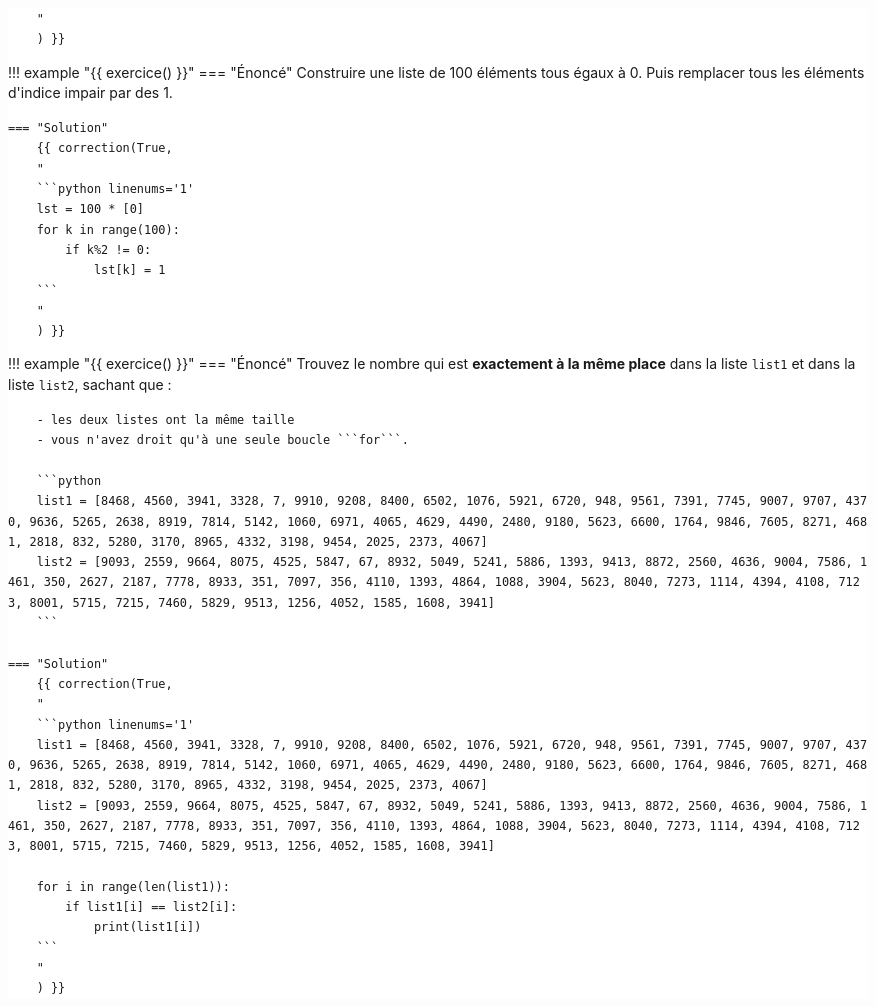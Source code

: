         "
        ) }}
!!! example "{{ exercice() }}"
    === "Énoncé" 
        Construire une liste de 100 éléments tous égaux à 0. Puis remplacer tous les éléments d'indice impair par des 1.

    === "Solution" 
        {{ correction(True, 
        "
        ```python linenums='1'
        lst = 100 * [0]
        for k in range(100):
            if k%2 != 0:
                lst[k] = 1
        ```        
        "
        ) }}

!!! example "{{ exercice() }}"
    === "Énoncé"
        Trouvez le nombre qui est **exactement à la même place** dans la liste `list1` et dans la liste `list2`, sachant que :

        - les deux listes ont la même taille
        - vous n'avez droit qu'à une seule boucle ```for```. 

        ```python
        list1 = [8468, 4560, 3941, 3328, 7, 9910, 9208, 8400, 6502, 1076, 5921, 6720, 948, 9561, 7391, 7745, 9007, 9707, 4370, 9636, 5265, 2638, 8919, 7814, 5142, 1060, 6971, 4065, 4629, 4490, 2480, 9180, 5623, 6600, 1764, 9846, 7605, 8271, 4681, 2818, 832, 5280, 3170, 8965, 4332, 3198, 9454, 2025, 2373, 4067]
        list2 = [9093, 2559, 9664, 8075, 4525, 5847, 67, 8932, 5049, 5241, 5886, 1393, 9413, 8872, 2560, 4636, 9004, 7586, 1461, 350, 2627, 2187, 7778, 8933, 351, 7097, 356, 4110, 1393, 4864, 1088, 3904, 5623, 8040, 7273, 1114, 4394, 4108, 7123, 8001, 5715, 7215, 7460, 5829, 9513, 1256, 4052, 1585, 1608, 3941]
        ```
        
    === "Solution"
        {{ correction(True,
        "
        ```python linenums='1'
        list1 = [8468, 4560, 3941, 3328, 7, 9910, 9208, 8400, 6502, 1076, 5921, 6720, 948, 9561, 7391, 7745, 9007, 9707, 4370, 9636, 5265, 2638, 8919, 7814, 5142, 1060, 6971, 4065, 4629, 4490, 2480, 9180, 5623, 6600, 1764, 9846, 7605, 8271, 4681, 2818, 832, 5280, 3170, 8965, 4332, 3198, 9454, 2025, 2373, 4067]
        list2 = [9093, 2559, 9664, 8075, 4525, 5847, 67, 8932, 5049, 5241, 5886, 1393, 9413, 8872, 2560, 4636, 9004, 7586, 1461, 350, 2627, 2187, 7778, 8933, 351, 7097, 356, 4110, 1393, 4864, 1088, 3904, 5623, 8040, 7273, 1114, 4394, 4108, 7123, 8001, 5715, 7215, 7460, 5829, 9513, 1256, 4052, 1585, 1608, 3941]

        for i in range(len(list1)):
            if list1[i] == list2[i]:
                print(list1[i])
        ```
        "
        ) }}


[^1]: même si Python l'autorise, il n'y a pas beaucoup de situations où on va créer un tableau avec des valeurs de types différents.